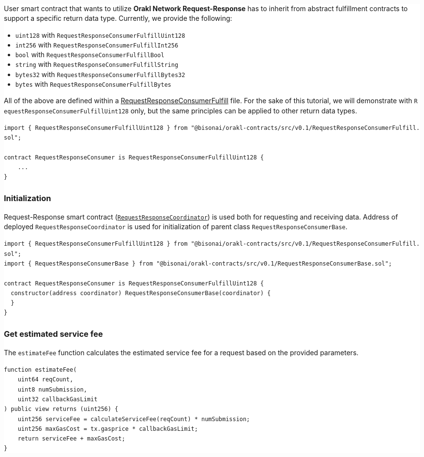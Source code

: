 User smart contract that wants to utilize **Orakl Network Request-Response** has to inherit from abstract fulfillment contracts to support a specific return data type. Currently, we provide the following:

- `uint128` with `RequestResponseConsumerFulfillUint128`
- `int256` with `RequestResponseConsumerFulfillInt256`
- `bool` with `RequestResponseConsumerFulfillBool`
- `string` with `RequestResponseConsumerFulfillString`
- `bytes32` with `RequestResponseConsumerFulfillBytes32`
- `bytes` with `RequestResponseConsumerFulfillBytes`

All of the above are defined within a [RequestResponseConsumerFulfill](https://github.com/Bisonai/orakl/blob/master/contracts/src/v0.1/RequestResponseConsumerFulfill.sol) file. For the sake of this tutorial, we will demonstrate with `RequestResponseConsumerFulfillUint128` only, but the same principles can be applied to other return data types.

```solidity
import { RequestResponseConsumerFulfillUint128 } from "@bisonai/orakl-contracts/src/v0.1/RequestResponseConsumerFulfill.sol";

contract RequestResponseConsumer is RequestResponseConsumerFulfillUint128 {
    ...
}
```

### Initialization

Request-Response smart contract ([`RequestResponseCoordinator`](https://github.com/Bisonai-CIC/orakl/blob/master/contracts/src/v0.1/RequestResponseCoordinator.sol)) is used both for requesting and receiving data. Address of deployed `RequestResponseCoordinator` is used for initialization of parent class `RequestResponseConsumerBase`.

```solidity
import { RequestResponseConsumerFulfillUint128 } from "@bisonai/orakl-contracts/src/v0.1/RequestResponseConsumerFulfill.sol";
import { RequestResponseConsumerBase } from "@bisonai/orakl-contracts/src/v0.1/RequestResponseConsumerBase.sol";

contract RequestResponseConsumer is RequestResponseConsumerFulfillUint128 {
  constructor(address coordinator) RequestResponseConsumerBase(coordinator) {
  }
}
```

### Get estimated service fee

The `estimateFee` function calculates the estimated service fee for a request based on the provided parameters.

```solidity
function estimateFee(
    uint64 reqCount,
    uint8 numSubmission,
    uint32 callbackGasLimit
) public view returns (uint256) {
    uint256 serviceFee = calculateServiceFee(reqCount) * numSubmission;
    uint256 maxGasCost = tx.gasprice * callbackGasLimit;
    return serviceFee + maxGasCost;
}
```
